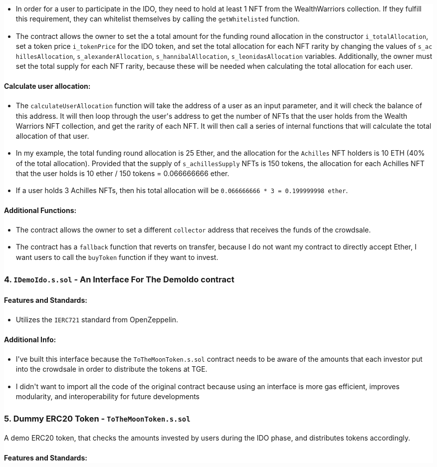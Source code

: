 - In order for a user to participate in the IDO, they need to hold at least 1 NFT from the WealthWarriors collection. If they fulfill this requirement, they can whitelist themselves by calling the `getWhitelisted` function.

- The contract allows the owner to set the a total amount for the funding round allocation in the constructor `i_totalAllocation`, set a token price `i_tokenPrice` for the IDO token, and set the total allocation for each NFT rarity by changing the values of `s_achillesAllocation`, `s_alexanderAllocation`, `s_hannibalAllocation`, `s_leonidasAllocation` variables. Additionally, the owner must set the total supply for each NFT rarity, because these will be needed when calculating the total allocation for each user.

#### Calculate user allocation:

- The `calculateUserAllocation` function will take the address of a user as an input parameter, and it will check the balance of this address. It will then loop through the user's address to get the number of NFTs that the user holds from the Wealth Warriors NFT collection, and get the rarity of each NFT. It will then call a series of internal functions that will calculate the total allocation of that user.

- In my example, the total funding round allocation is 25 Ether, and the allocation for the `Achilles` NFT holders is 10 ETH (40% of the total allocation). Provided that the supply of `s_achillesSupply` NFTs is 150 tokens, the allocation for each Achilles NFT that the user holds is 10 ether / 150 tokens = 0.066666666 ether.

- If a user holds 3 Achilles NFTs, then his total allocation will be `0.066666666 * 3 = 0.199999998 ether`.

#### Additional Functions:

- The contract allows the owner to set a different `collector` address that receives the funds of the crowdsale.

- The contract has a `fallback` function that reverts on transfer, because I do not want my contract to directly accept Ether, I want users to call the `buyToken` function if they want to invest.

### 4. `IDemoIdo.s.sol` - An Interface For The DemoIdo contract

#### Features and Standards:

- Utilizes the `IERC721` standard from OpenZeppelin.

#### Additional Info:

- I've built this interface because the `ToTheMoonToken.s.sol` contract needs to be aware of the amounts that each investor put into the crowdsale in order to distribute the tokens at TGE.

- I didn't want to import all the code of the original contract because using an interface is more gas efficient, improves modularity, and interoperability for future developments

### 5. Dummy ERC20 Token - `ToTheMoonToken.s.sol`

A demo ERC20 token, that checks the amounts invested by users during the IDO phase, and distributes tokens accordingly.

#### Features and Standards:
